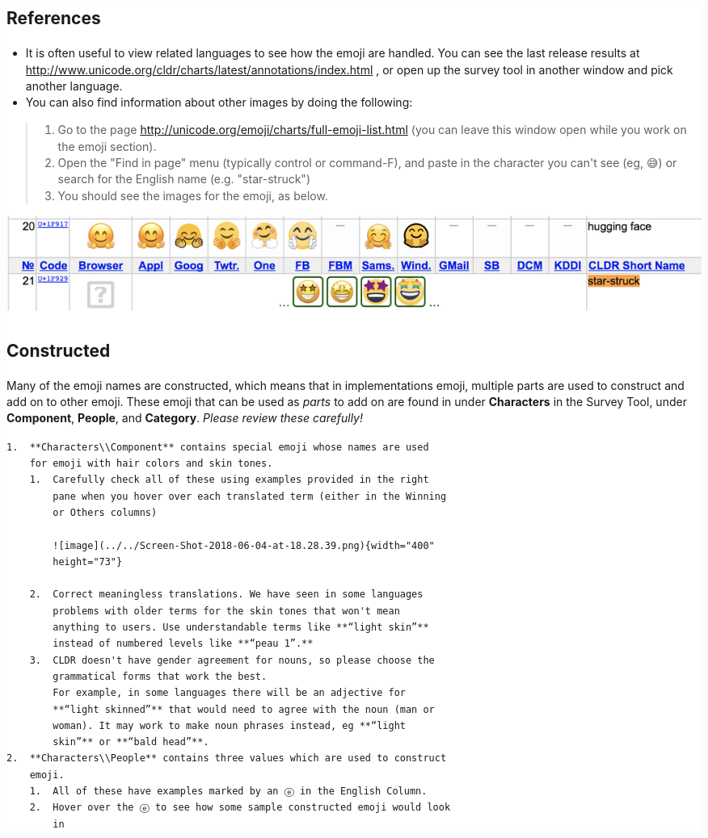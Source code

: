 ## References

*   It is often useful to view related languages to see how the emoji are
    handled. You can see the last release results at
    <http://www.unicode.org/cldr/charts/latest/annotations/index.html> , or open
    up the survey tool in another window and pick another language.
*   You can also find information about other images by doing the following:

> 1.  Go to the page <http://unicode.org/emoji/charts/full-emoji-list.html> (you
      can leave this window open while you work on the emoji section).
> 2.  Open the "Find in page" menu (typically control or command-F), and paste
      in the character you can't see (eg, 😅) or search for the English name
      (e.g. "star-struck")
> 3.  You should see the images for the emoji, as below.

![image](Screen-Shot-2017-05-16-at-17.35.17.png)

## Constructed

Many of the emoji names are constructed, which means that in implementations
emoji, multiple parts are used to construct and add on to other emoji. These
emoji that can be used as *parts* to add on are found in under **Characters** in
the Survey Tool, under **Component**, **People**, and **Category**. *Please
review these carefully!*

    1.  **Characters\\Component** contains special emoji whose names are used
        for emoji with hair colors and skin tones.
        1.  Carefully check all of these using examples provided in the right
            pane when you hover over each translated term (either in the Winning
            or Others columns)

            ![image](../../Screen-Shot-2018-06-04-at-18.28.39.png){width="400"
            height="73"}

        2.  Correct meaningless translations. We have seen in some languages
            problems with older terms for the skin tones that won't mean
            anything to users. Use understandable terms like **“light skin”**
            instead of numbered levels like **“peau 1”.**
        3.  CLDR doesn't have gender agreement for nouns, so please choose the
            grammatical forms that work the best.
            For example, in some languages there will be an adjective for
            **“light skinned”** that would need to agree with the noun (man or
            woman). It may work to make noun phrases instead, eg **“light
            skin”** or **“bald head”**.
    2.  **Characters\\People** contains three values which are used to construct
        emoji.
        1.  All of these have examples marked by an ⓔ in the English Column.
        2.  Hover over the ⓔ to see how some sample constructed emoji would look
            in
